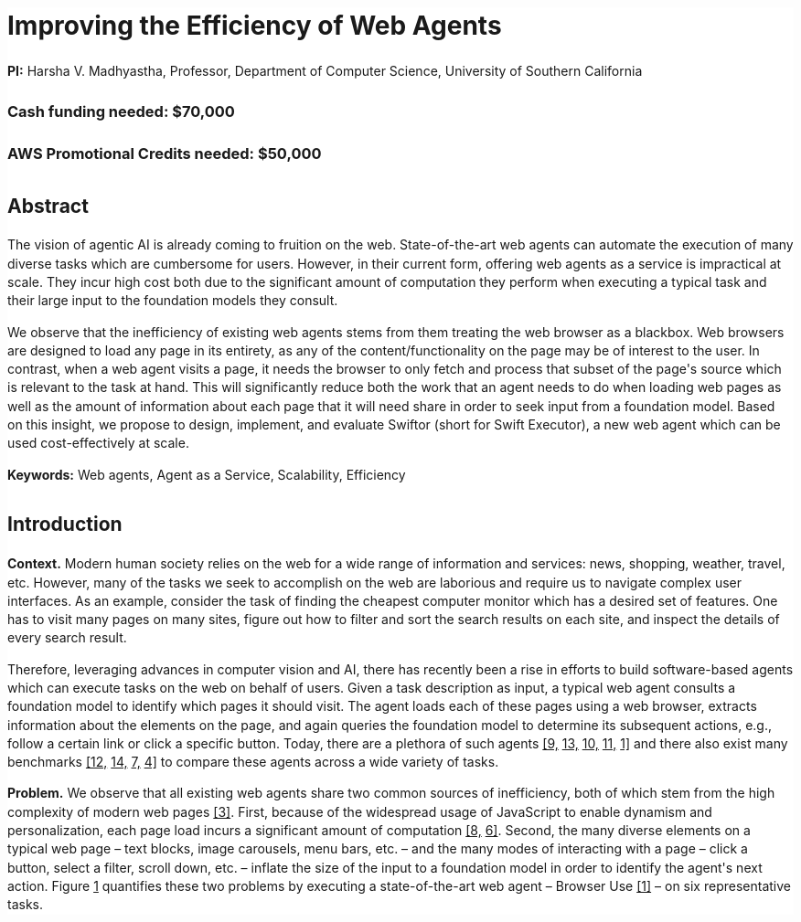 # **Improving the Efficiency of Web Agents**

**PI:** Harsha V. Madhyastha, Professor, Department of Computer Science, University of Southern California

### **Cash funding needed:** \$70,000

### **AWS Promotional Credits needed:** \$50,000

## **Abstract**

The vision of agentic AI is already coming to fruition on the web. State-of-the-art web agents can automate the execution of many diverse tasks which are cumbersome for users. However, in their current form, offering web agents as a service is impractical at scale. They incur high cost both due to the significant amount of computation they perform when executing a typical task and their large input to the foundation models they consult.

We observe that the inefficiency of existing web agents stems from them treating the web browser as a blackbox. Web browsers are designed to load any page in its entirety, as any of the content/functionality on the page may be of interest to the user. In contrast, when a web agent visits a page, it needs the browser to only fetch and process that subset of the page's source which is relevant to the task at hand. This will significantly reduce both the work that an agent needs to do when loading web pages as well as the amount of information about each page that it will need share in order to seek input from a foundation model. Based on this insight, we propose to design, implement, and evaluate Swiftor (short for Swift Executor), a new web agent which can be used cost-effectively at scale.

**Keywords:** Web agents, Agent as a Service, Scalability, Efficiency

## **Introduction**

**Context.** Modern human society relies on the web for a wide range of information and services: news, shopping, weather, travel, etc. However, many of the tasks we seek to accomplish on the web are laborious and require us to navigate complex user interfaces. As an example, consider the task of finding the cheapest computer monitor which has a desired set of features. One has to visit many pages on many sites, figure out how to filter and sort the search results on each site, and inspect the details of every search result.

Therefore, leveraging advances in computer vision and AI, there has recently been a rise in efforts to build software-based agents which can execute tasks on the web on behalf of users. Given a task description as input, a typical web agent consults a foundation model to identify which pages it should visit. The agent loads each of these pages using a web browser, extracts information about the elements on the page, and again queries the foundation model to determine its subsequent actions, e.g., follow a certain link or click a specific button. Today, there are a plethora of such agents [\[9,](#page-3-0) [13,](#page-3-1) [10,](#page-3-2) [11,](#page-3-3) [1\]](#page-3-4) and there also exist many benchmarks [\[12,](#page-3-5) [14,](#page-3-6) [7,](#page-3-7) [4\]](#page-3-8) to compare these agents across a wide variety of tasks.

**Problem.** We observe that all existing web agents share two common sources of inefficiency, both of which stem from the high complexity of modern web pages [\[3\]](#page-3-9). First, because of the widespread usage of JavaScript to enable dynamism and personalization, each page load incurs a significant amount of computation [\[8,](#page-3-10) [6\]](#page-3-11). Second, the many diverse elements on a typical web page – text blocks, image carousels, menu bars, etc. – and the many modes of interacting with a page – click a button, select a filter, scroll down, etc. – inflate the size of the input to a foundation model in order to identify the agent's next action. Figure [1](#page-1-0) quantifies these two problems by executing a state-of-the-art web agent – Browser Use [\[1\]](#page-3-4) – on six representative tasks.
